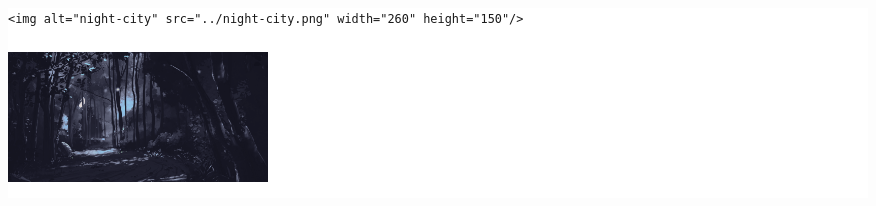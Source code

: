     <img alt="night-city" src="../night-city.png" width="260" height="150"/>
  </td>
</tr>
<tr>
  <td>
    <img alt="night-forest-path" src="../night-forest-path.png" width="260" height="150"/>
  </td>
  <td>